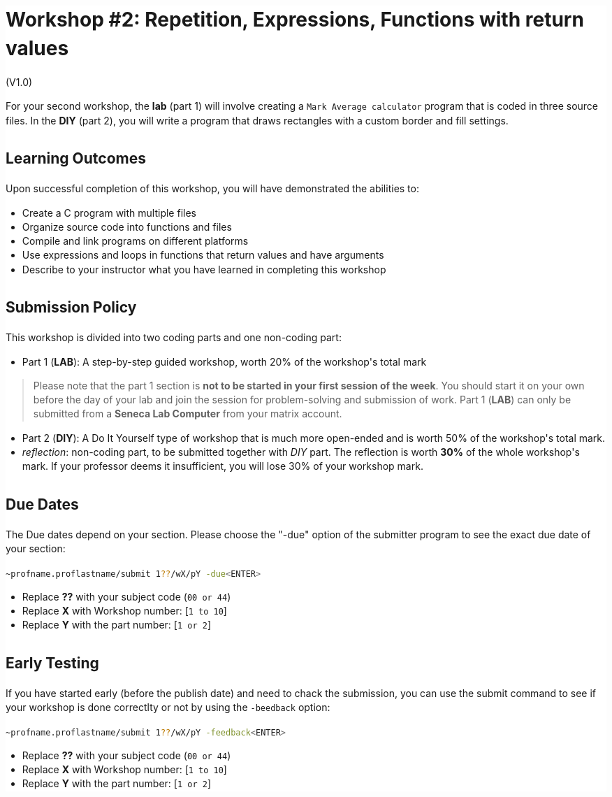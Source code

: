 # Workshop #2: Repetition, Expressions, Functions with return values
(V1.0)

For your second workshop, the **lab** (part 1) will involve creating a `Mark Average calculator` program that is coded in three source files. In the **DIY** (part 2), you will write a program that draws rectangles with a custom border and fill settings.

## Learning Outcomes

Upon successful completion of this workshop, you will have demonstrated the abilities to:
- Create a C program with multiple files
- Organize source code into functions and files
- Compile and link programs on different platforms
- Use expressions and loops in functions that return values and have arguments
- Describe to your instructor what you have learned in completing this workshop

## Submission Policy

This workshop is divided into two coding parts and one non-coding part:

- Part 1 (**LAB**): A step-by-step guided workshop, worth 20% of the workshop's total mark
> Please note that the part 1 section is **not to be started in your first session of the week**. You should start it on your own before the day of your lab and join the session for problem-solving and submission of work. Part 1 (**LAB**) can only be submitted from a **Seneca Lab Computer** from your matrix account.
- Part 2 (**DIY**): A Do It Yourself type of workshop that is much more open-ended and is worth 50% of the workshop's total mark.  
- *reflection*: non-coding part, to be submitted together with *DIY* part. The reflection is worth **30%** of the whole workshop's mark. If your professor deems it insufficient, you will lose 30% of your workshop mark.

## Due Dates

The Due dates depend on your section. Please choose the "-due" option of the submitter program to see the exact due date of your section:

```bash
~profname.proflastname/submit 1??/wX/pY -due<ENTER>
```
- Replace **??** with your subject code (`00 or 44`)
- Replace **X** with Workshop number: [`1 to 10`]
- Replace **Y** with the part number: [`1 or 2`]

## Early Testing

If you have started early (before the publish date) and need to chack the submission,  you can use the submit command to see if your workshop is done correctlty or not by using the `-beedback` option:

```bash
~profname.proflastname/submit 1??/wX/pY -feedback<ENTER>
```
- Replace **??** with your subject code (`00 or 44`)
- Replace **X** with Workshop number: [`1 to 10`]
- Replace **Y** with the part number: [`1 or 2`]
